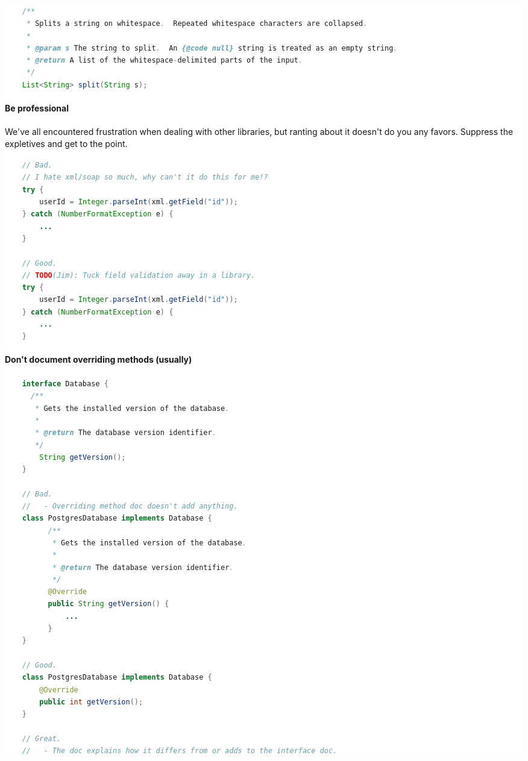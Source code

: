 ``` java
    /**
     * Splits a string on whitespace.  Repeated whitespace characters are collapsed.
     *
     * @param s The string to split.  An {@code null} string is treated as an empty string.
     * @return A list of the whitespace-delimited parts of the input.
     */
    List<String> split(String s);
```

#### Be professional
We've all encountered frustration when dealing with other libraries, but ranting about it doesn't
do you any favors.  Suppress the expletives and get to the point.

``` java
    // Bad.
    // I hate xml/soap so much, why can't it do this for me!?
    try {
        userId = Integer.parseInt(xml.getField("id"));
    } catch (NumberFormatException e) {
        ...
    }

    // Good.
    // TODO(Jim): Tuck field validation away in a library.
    try {
        userId = Integer.parseInt(xml.getField("id"));
    } catch (NumberFormatException e) {
        ...
    }
```

#### Don't document overriding methods (usually)

``` java
    interface Database {
      /**
       * Gets the installed version of the database.
       *
       * @return The database version identifier.
       */
        String getVersion();
    }

    // Bad.
    //   - Overriding method doc doesn't add anything.
    class PostgresDatabase implements Database {
          /**
           * Gets the installed version of the database.
           *
           * @return The database version identifier.
           */
          @Override
          public String getVersion() {
              ...
          }
    }

    // Good.
    class PostgresDatabase implements Database {
        @Override
        public int getVersion();
    }

    // Great.
    //   - The doc explains how it differs from or adds to the interface doc.
```